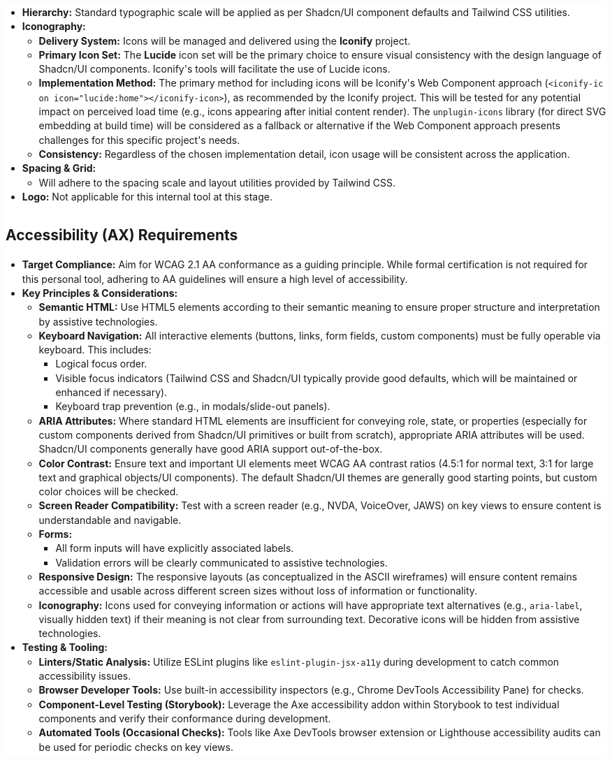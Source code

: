   - **Hierarchy:** Standard typographic scale will be applied as per Shadcn/UI component defaults and Tailwind CSS utilities.
- **Iconography:**
  - **Delivery System:** Icons will be managed and delivered using the **Iconify** project.
  - **Primary Icon Set:** The **Lucide** icon set will be the primary choice to ensure visual consistency with the design language of Shadcn/UI components. Iconify's tools will facilitate the use of Lucide icons.
  - **Implementation Method:** The primary method for including icons will be Iconify's Web Component approach (`<iconify-icon icon="lucide:home"></iconify-icon>`), as recommended by the Iconify project. This will be tested for any potential impact on perceived load time (e.g., icons appearing after initial content render). The `unplugin-icons` library (for direct SVG embedding at build time) will be considered as a fallback or alternative if the Web Component approach presents challenges for this specific project's needs.
  - **Consistency:** Regardless of the chosen implementation detail, icon usage will be consistent across the application.
- **Spacing & Grid:**
  - Will adhere to the spacing scale and layout utilities provided by Tailwind CSS.
- **Logo:** Not applicable for this internal tool at this stage.

## Accessibility (AX) Requirements

- **Target Compliance:** Aim for WCAG 2.1 AA conformance as a guiding principle. While formal certification is not required for this personal tool, adhering to AA guidelines will ensure a high level of accessibility.
- **Key Principles & Considerations:**
  - **Semantic HTML:** Use HTML5 elements according to their semantic meaning to ensure proper structure and interpretation by assistive technologies.
  - **Keyboard Navigation:** All interactive elements (buttons, links, form fields, custom components) must be fully operable via keyboard. This includes:
    - Logical focus order.
    - Visible focus indicators (Tailwind CSS and Shadcn/UI typically provide good defaults, which will be maintained or enhanced if necessary).
    - Keyboard trap prevention (e.g., in modals/slide-out panels).
  - **ARIA Attributes:** Where standard HTML elements are insufficient for conveying role, state, or properties (especially for custom components derived from Shadcn/UI primitives or built from scratch), appropriate ARIA attributes will be used. Shadcn/UI components generally have good ARIA support out-of-the-box.
  - **Color Contrast:** Ensure text and important UI elements meet WCAG AA contrast ratios (4.5:1 for normal text, 3:1 for large text and graphical objects/UI components). The default Shadcn/UI themes are generally good starting points, but custom color choices will be checked.
  - **Screen Reader Compatibility:** Test with a screen reader (e.g., NVDA, VoiceOver, JAWS) on key views to ensure content is understandable and navigable.
  - **Forms:**
    - All form inputs will have explicitly associated labels.
    - Validation errors will be clearly communicated to assistive technologies.
  - **Responsive Design:** The responsive layouts (as conceptualized in the ASCII wireframes) will ensure content remains accessible and usable across different screen sizes without loss of information or functionality.
  - **Iconography:** Icons used for conveying information or actions will have appropriate text alternatives (e.g., `aria-label`, visually hidden text) if their meaning is not clear from surrounding text. Decorative icons will be hidden from assistive technologies.
- **Testing & Tooling:**
  - **Linters/Static Analysis:** Utilize ESLint plugins like `eslint-plugin-jsx-a11y` during development to catch common accessibility issues.
  - **Browser Developer Tools:** Use built-in accessibility inspectors (e.g., Chrome DevTools Accessibility Pane) for checks.
  - **Component-Level Testing (Storybook):** Leverage the Axe accessibility addon within Storybook to test individual components and verify their conformance during development.
  - **Automated Tools (Occasional Checks):** Tools like Axe DevTools browser extension or Lighthouse accessibility audits can be used for periodic checks on key views.
